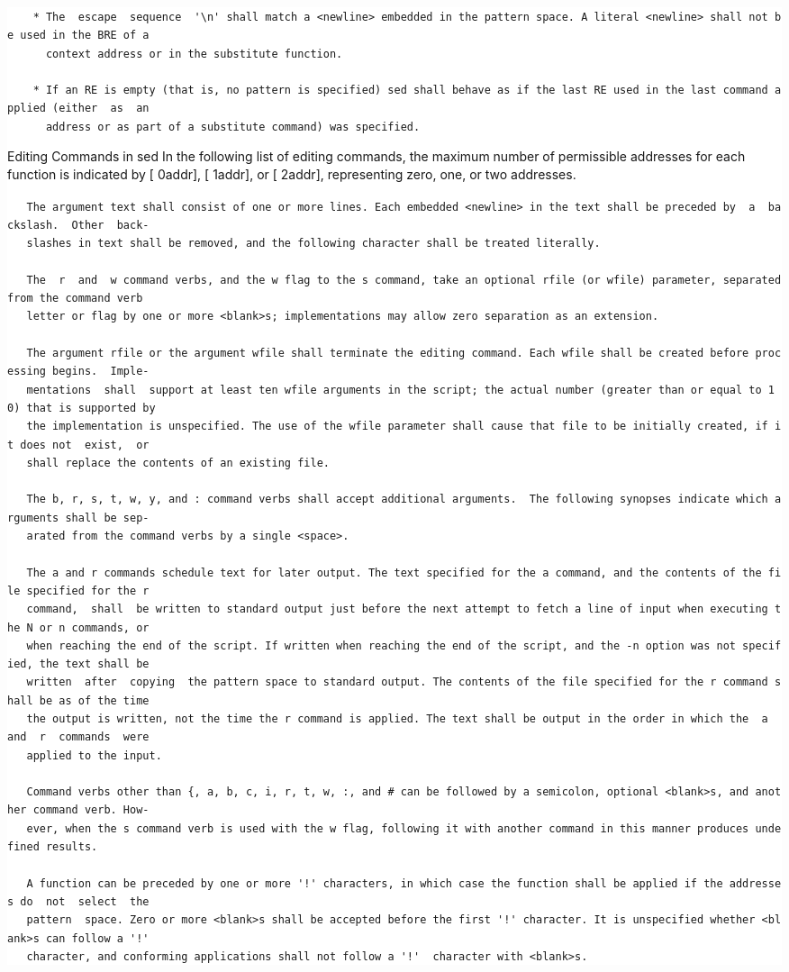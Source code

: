         * The  escape  sequence  '\n' shall match a <newline> embedded in the pattern space. A literal <newline> shall not be used in the BRE of a
          context address or in the substitute function.

        * If an RE is empty (that is, no pattern is specified) sed shall behave as if the last RE used in the last command applied (either  as  an
          address or as part of a substitute command) was specified.

   Editing Commands in sed
       In  the  following  list  of  editing  commands,  the maximum number of permissible addresses for each function is indicated by [ 0addr], [
       1addr], or [ 2addr], representing zero, one, or two addresses.

       The argument text shall consist of one or more lines. Each embedded <newline> in the text shall be preceded by  a  backslash.  Other  back-
       slashes in text shall be removed, and the following character shall be treated literally.

       The  r  and  w command verbs, and the w flag to the s command, take an optional rfile (or wfile) parameter, separated from the command verb
       letter or flag by one or more <blank>s; implementations may allow zero separation as an extension.

       The argument rfile or the argument wfile shall terminate the editing command. Each wfile shall be created before processing begins.  Imple-
       mentations  shall  support at least ten wfile arguments in the script; the actual number (greater than or equal to 10) that is supported by
       the implementation is unspecified. The use of the wfile parameter shall cause that file to be initially created, if it does not  exist,  or
       shall replace the contents of an existing file.

       The b, r, s, t, w, y, and : command verbs shall accept additional arguments.  The following synopses indicate which arguments shall be sep-
       arated from the command verbs by a single <space>.

       The a and r commands schedule text for later output. The text specified for the a command, and the contents of the file specified for the r
       command,  shall  be written to standard output just before the next attempt to fetch a line of input when executing the N or n commands, or
       when reaching the end of the script. If written when reaching the end of the script, and the -n option was not specified, the text shall be
       written  after  copying  the pattern space to standard output. The contents of the file specified for the r command shall be as of the time
       the output is written, not the time the r command is applied. The text shall be output in the order in which the  a  and  r  commands  were
       applied to the input.

       Command verbs other than {, a, b, c, i, r, t, w, :, and # can be followed by a semicolon, optional <blank>s, and another command verb. How-
       ever, when the s command verb is used with the w flag, following it with another command in this manner produces undefined results.

       A function can be preceded by one or more '!' characters, in which case the function shall be applied if the addresses do  not  select  the
       pattern  space. Zero or more <blank>s shall be accepted before the first '!' character. It is unspecified whether <blank>s can follow a '!'
       character, and conforming applications shall not follow a '!'  character with <blank>s.
